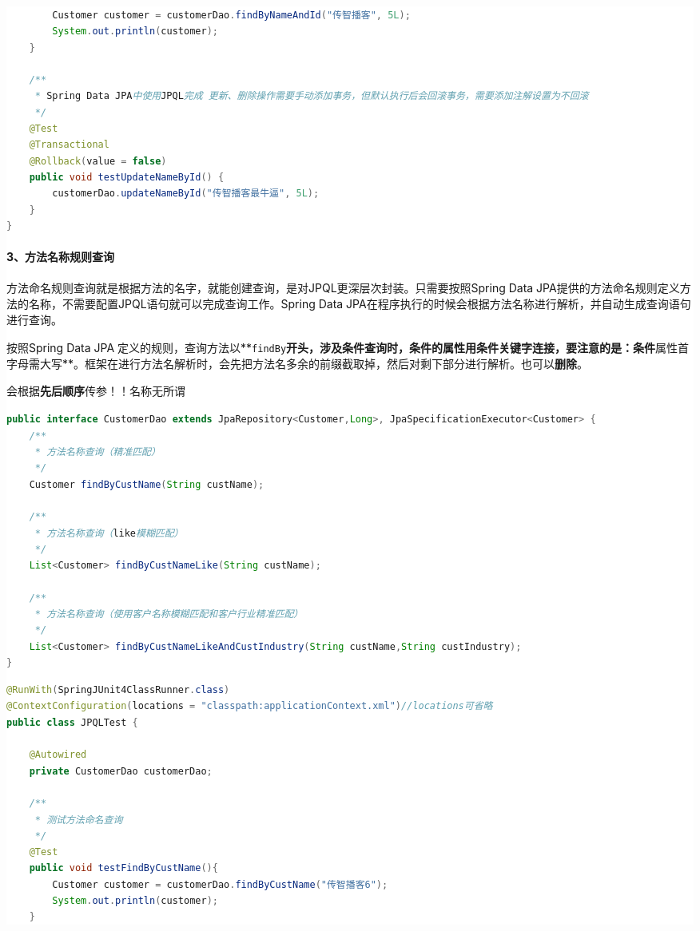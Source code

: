 ```java
        Customer customer = customerDao.findByNameAndId("传智播客", 5L);
        System.out.println(customer);
    }

    /**
     * Spring Data JPA中使用JPQL完成 更新、删除操作需要手动添加事务，但默认执行后会回滚事务，需要添加注解设置为不回滚
     */
    @Test
    @Transactional
    @Rollback(value = false)
    public void testUpdateNameById() {
        customerDao.updateNameById("传智播客最牛逼", 5L);
    }
}

```



#### 3、方法名称规则查询

方法命名规则查询就是根据方法的名字，就能创建查询，是对JPQL更深层次封装。只需要按照Spring Data JPA提供的方法命名规则定义方法的名称，不需要配置JPQL语句就可以完成查询工作。Spring Data JPA在程序执行的时候会根据方法名称进行解析，并自动生成查询语句进行查询。

按照Spring Data JPA 定义的规则，查询方法以**`findBy`**开头，涉及条件查询时，**条件的属性用条件关键字连接**，要注意的是：条件**属性首字母需大写**。框架在进行方法名解析时，会先把方法名多余的前缀截取掉，然后对剩下部分进行解析。也可以**删除**。

会根据**先后顺序**传参！！名称无所谓

```java
public interface CustomerDao extends JpaRepository<Customer,Long>, JpaSpecificationExecutor<Customer> {
    /**
     * 方法名称查询（精准匹配）
     */
    Customer findByCustName(String custName);

    /**
     * 方法名称查询（like模糊匹配）
     */
    List<Customer> findByCustNameLike(String custName);

    /**
     * 方法名称查询（使用客户名称模糊匹配和客户行业精准匹配）
     */
    List<Customer> findByCustNameLikeAndCustIndustry(String custName,String custIndustry);
}

```

```java
@RunWith(SpringJUnit4ClassRunner.class)
@ContextConfiguration(locations = "classpath:applicationContext.xml")//locations可省略
public class JPQLTest {

    @Autowired
    private CustomerDao customerDao;

    /**
     * 测试方法命名查询
     */
    @Test
    public void testFindByCustName(){
        Customer customer = customerDao.findByCustName("传智播客6");
        System.out.println(customer);
    }

```